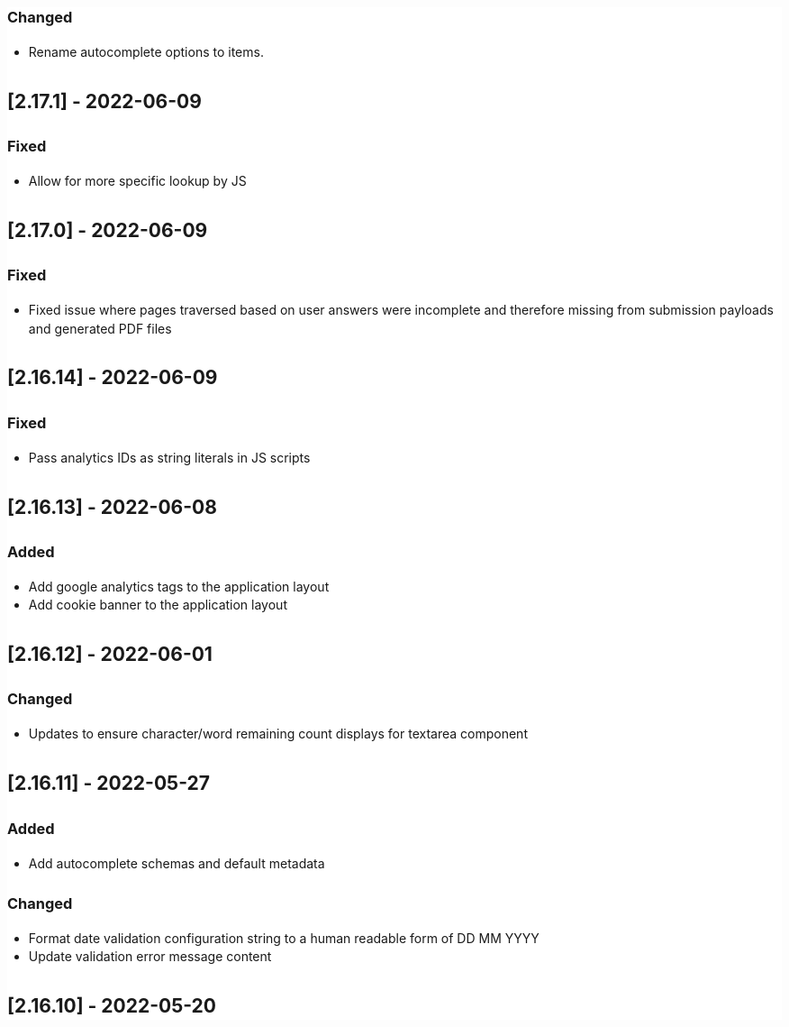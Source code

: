 ### Changed

- Rename autocomplete options to items.

## [2.17.1] - 2022-06-09

### Fixed

- Allow for more specific lookup by JS

## [2.17.0] - 2022-06-09

### Fixed

- Fixed issue where pages traversed based on user answers were incomplete and therefore
  missing from submission payloads and generated PDF files

## [2.16.14] - 2022-06-09

### Fixed

- Pass analytics IDs as string literals in JS scripts

## [2.16.13] - 2022-06-08

### Added

- Add google analytics tags to the application layout
- Add cookie banner to the application layout

## [2.16.12] - 2022-06-01

### Changed

 - Updates to ensure character/word remaining count displays for textarea component

## [2.16.11] - 2022-05-27

### Added

- Add autocomplete schemas and default metadata

### Changed

- Format date validation configuration string to a human readable form of DD MM YYYY
- Update validation error message content

## [2.16.10] - 2022-05-20
